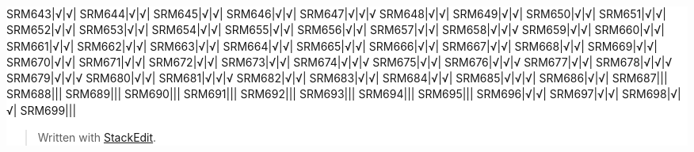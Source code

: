 SRM643|√|√|
SRM644|√|√|
SRM645|√|√|
SRM646|√|√|
SRM647|√|√|√
SRM648|√|√|
SRM649|√|√|
SRM650|√|√|
SRM651|√|√|
SRM652|√|√|
SRM653|√|√|
SRM654|√|√|
SRM655|√|√|
SRM656|√|√|
SRM657|√|√|
SRM658|√|√|√
SRM659|√|√|
SRM660|√|√|
SRM661|√|√|
SRM662|√|√|
SRM663|√|√|
SRM664|√|√|
SRM665|√|√|
SRM666|√|√|
SRM667|√|√|
SRM668|√|√|
SRM669|√|√|
SRM670|√|√|
SRM671|√|√|
SRM672|√|√|
SRM673|√|√|
SRM674|√|√|√
SRM675|√|√|
SRM676|√|√|√
SRM677|√|√|
SRM678|√|√|√
SRM679|√|√|√
SRM680|√|√|
SRM681|√|√|√
SRM682|√|√|
SRM683|√|√|
SRM684|√|√|
SRM685|√|√|√|
SRM686|√|√|
SRM687|||
SRM688|||
SRM689|||
SRM690|||
SRM691|||
SRM692|||
SRM693|||
SRM694|||
SRM695|||
SRM696|√|√|
SRM697|√|√|
SRM698|√|√|
SRM699|||

> Written with [StackEdit](https://stackedit.io/).